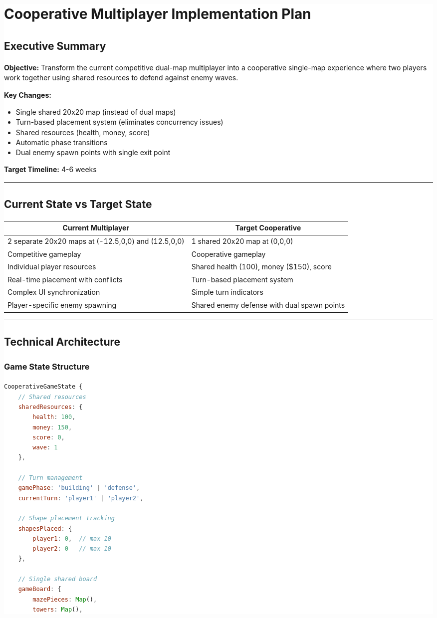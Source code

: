 # Cooperative Multiplayer Implementation Plan

## Executive Summary

**Objective:** Transform the current competitive dual-map multiplayer into a cooperative single-map experience where two players work together using shared resources to defend against enemy waves.

**Key Changes:**
- Single shared 20x20 map (instead of dual maps)
- Turn-based placement system (eliminates concurrency issues)
- Shared resources (health, money, score)
- Automatic phase transitions
- Dual enemy spawn points with single exit point

**Target Timeline:** 4-6 weeks

---

## Current State vs Target State

| **Current Multiplayer** | **Target Cooperative** |
|---|---|
| 2 separate 20x20 maps at (-12.5,0,0) and (12.5,0,0) | 1 shared 20x20 map at (0,0,0) |
| Competitive gameplay | Cooperative gameplay |
| Individual player resources | Shared health (100), money ($150), score |
| Real-time placement with conflicts | Turn-based placement system |
| Complex UI synchronization | Simple turn indicators |
| Player-specific enemy spawning | Shared enemy defense with dual spawn points |

---

## Technical Architecture

### Game State Structure
```javascript
CooperativeGameState {
    // Shared resources
    sharedResources: {
        health: 100,
        money: 150, 
        score: 0,
        wave: 1
    },
    
    // Turn management
    gamePhase: 'building' | 'defense',
    currentTurn: 'player1' | 'player2',
    
    // Shape placement tracking
    shapesPlaced: {
        player1: 0,  // max 10
        player2: 0   // max 10
    },
    
    // Single shared board
    gameBoard: {
        mazePieces: Map(),
        towers: Map(),
```